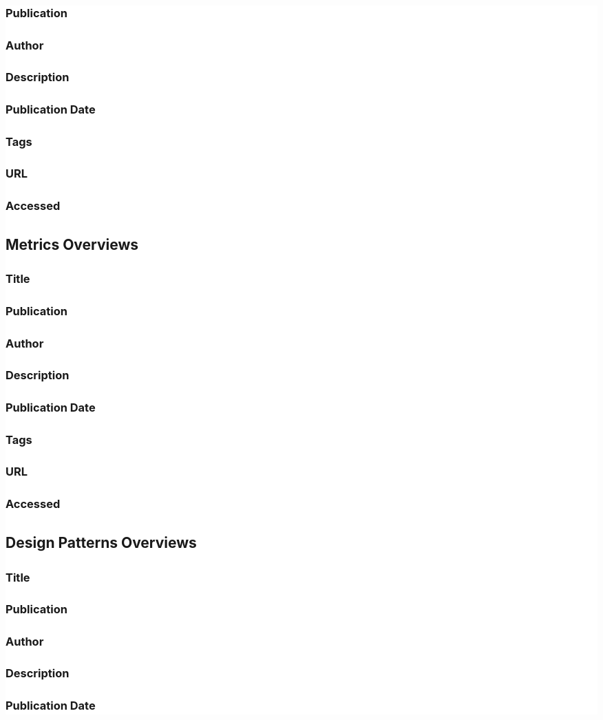 ### Publication

### Author

### Description

### Publication Date

### Tags

### URL

### Accessed


## Metrics Overviews

### Title

### Publication

### Author

### Description

### Publication Date

### Tags

### URL

### Accessed


## Design Patterns Overviews

### Title

### Publication

### Author

### Description

### Publication Date
